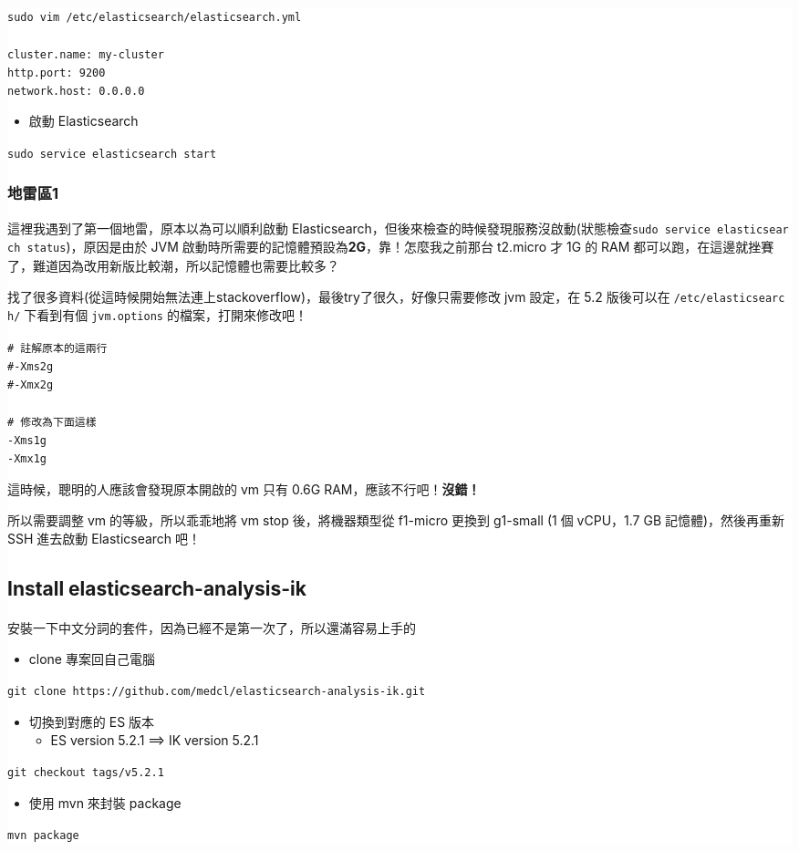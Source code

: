 ````
sudo vim /etc/elasticsearch/elasticsearch.yml

cluster.name: my-cluster
http.port: 9200
network.host: 0.0.0.0
````

* 啟動 Elasticsearch

````
sudo service elasticsearch start
````

<a name="地雷區1"></a>
### 地雷區1
這裡我遇到了第一個地雷，原本以為可以順利啟動 Elasticsearch，但後來檢查的時候發現服務沒啟動(狀態檢查`sudo service elasticsearch status`)，原因是由於 JVM 啟動時所需要的記憶體預設為**2G**，靠！怎麼我之前那台 t2.micro 才 1G 的 RAM 都可以跑，在這邊就挫賽了，難道因為改用新版比較潮，所以記憶體也需要比較多？

找了很多資料(從這時候開始無法連上stackoverflow)，最後try了很久，好像只需要修改 jvm 設定，在 5.2 版後可以在 `/etc/elasticsearch/` 下看到有個 `jvm.options` 的檔案，打開來修改吧！

````
# 註解原本的這兩行
#-Xms2g
#-Xmx2g

# 修改為下面這樣
-Xms1g
-Xmx1g
````

這時候，聰明的人應該會發現原本開啟的 vm 只有 0.6G RAM，應該不行吧！__沒錯！__

所以需要調整 vm 的等級，所以乖乖地將 vm stop 後，將機器類型從 f1-micro 更換到 g1-small (1 個 vCPU，1.7 GB 記憶體)，然後再重新 SSH 進去啟動 Elasticsearch 吧！

<a name="install-elasticsearch-analysis-ik"></a>
## Install elasticsearch-analysis-ik

安裝一下中文分詞的套件，因為已經不是第一次了，所以還滿容易上手的

* clone 專案回自己電腦

````
git clone https://github.com/medcl/elasticsearch-analysis-ik.git
````

* 切換到對應的 ES 版本
  * ES version 5.2.1 ==> IK version 5.2.1

````
git checkout tags/v5.2.1
````

* 使用 mvn 來封裝 package

````
mvn package
````
